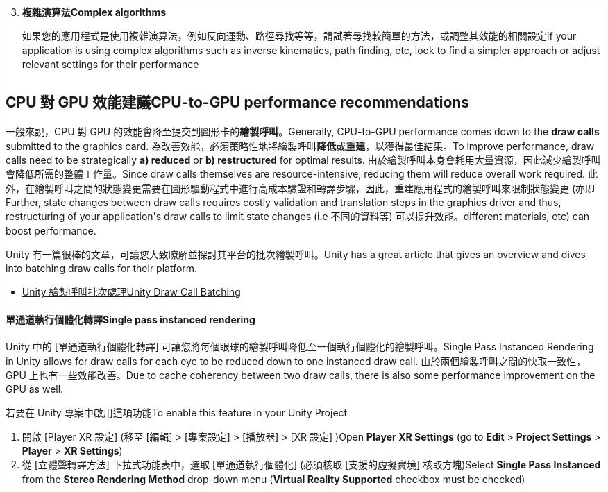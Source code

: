 3) <span data-ttu-id="14c3d-202">**複雜演算法**</span><span class="sxs-lookup"><span data-stu-id="14c3d-202">**Complex algorithms**</span></span>

    <span data-ttu-id="14c3d-203">如果您的應用程式是使用複雜演算法，例如反向運動、路徑尋找等等，請試著尋找較簡單的方法，或調整其效能的相關設定</span><span class="sxs-lookup"><span data-stu-id="14c3d-203">If your application is using complex algorithms such as inverse kinematics, path finding, etc, look to find a simpler approach or adjust relevant settings for their performance</span></span>

## <a name="cpu-to-gpu-performance-recommendations"></a><span data-ttu-id="14c3d-204">CPU 對 GPU 效能建議</span><span class="sxs-lookup"><span data-stu-id="14c3d-204">CPU-to-GPU performance recommendations</span></span>

<span data-ttu-id="14c3d-205">一般來說，CPU 對 GPU 的效能會降至提交到圖形卡的**繪製呼叫**。</span><span class="sxs-lookup"><span data-stu-id="14c3d-205">Generally, CPU-to-GPU performance comes down to the **draw calls** submitted to the graphics card.</span></span> <span data-ttu-id="14c3d-206">為改善效能，必須策略性地將繪製呼叫**降低**或**重建**，以獲得最佳結果。</span><span class="sxs-lookup"><span data-stu-id="14c3d-206">To improve performance, draw calls need to be strategically **a) reduced** or **b) restructured** for optimal results.</span></span> <span data-ttu-id="14c3d-207">由於繪製呼叫本身會耗用大量資源，因此減少繪製呼叫會降低所需的整體工作量。</span><span class="sxs-lookup"><span data-stu-id="14c3d-207">Since draw calls themselves are resource-intensive, reducing them will reduce overall work required.</span></span> <span data-ttu-id="14c3d-208">此外，在繪製呼叫之間的狀態變更需要在圖形驅動程式中進行高成本驗證和轉譯步驟，因此，重建應用程式的繪製呼叫來限制狀態變更 (亦即</span><span class="sxs-lookup"><span data-stu-id="14c3d-208">Further, state changes between draw calls requires costly validation and translation steps in the graphics driver and thus, restructuring of your application's draw calls to limit state changes (i.e</span></span> <span data-ttu-id="14c3d-209">不同的資料等) 可以提升效能。</span><span class="sxs-lookup"><span data-stu-id="14c3d-209">different materials, etc) can boost performance.</span></span>

<span data-ttu-id="14c3d-210">Unity 有一篇很棒的文章，可讓您大致瞭解並探討其平台的批次繪製呼叫。</span><span class="sxs-lookup"><span data-stu-id="14c3d-210">Unity has a great article that gives an overview and dives into batching draw calls for their platform.</span></span>
- [<span data-ttu-id="14c3d-211">Unity 繪製呼叫批次處理</span><span class="sxs-lookup"><span data-stu-id="14c3d-211">Unity Draw Call Batching</span></span>](https://docs.unity3d.com/Manual/DrawCallBatching.html)

#### <a name="single-pass-instanced-rendering"></a><span data-ttu-id="14c3d-212">單通道執行個體化轉譯</span><span class="sxs-lookup"><span data-stu-id="14c3d-212">Single pass instanced rendering</span></span>

<span data-ttu-id="14c3d-213">Unity 中的 [單通道執行個體化轉譯] 可讓您將每個眼球的繪製呼叫降低至一個執行個體化的繪製呼叫。</span><span class="sxs-lookup"><span data-stu-id="14c3d-213">Single Pass Instanced Rendering in Unity allows for draw calls for each eye to be reduced down to one instanced draw call.</span></span> <span data-ttu-id="14c3d-214">由於兩個繪製呼叫之間的快取一致性，GPU 上也有一些效能改善。</span><span class="sxs-lookup"><span data-stu-id="14c3d-214">Due to cache coherency between two draw calls, there is also some performance improvement on the GPU as well.</span></span>

<span data-ttu-id="14c3d-215">若要在 Unity 專案中啟用這項功能</span><span class="sxs-lookup"><span data-stu-id="14c3d-215">To enable this feature in your Unity Project</span></span>
1)  <span data-ttu-id="14c3d-216">開啟 [Player XR 設定]  (移至 [編輯]   > [專案設定]   > [播放器]   > [XR 設定]  )</span><span class="sxs-lookup"><span data-stu-id="14c3d-216">Open **Player XR Settings** (go to **Edit** > **Project Settings** > **Player** > **XR Settings**)</span></span>
2) <span data-ttu-id="14c3d-217">從 [立體聲轉譯方法]  下拉式功能表中，選取 [單通道執行個體化]  (必須核取 [支援的虛擬實境]  核取方塊)</span><span class="sxs-lookup"><span data-stu-id="14c3d-217">Select **Single Pass Instanced** from the **Stereo Rendering Method** drop-down menu (**Virtual Reality Supported** checkbox must be checked)</span></span>
